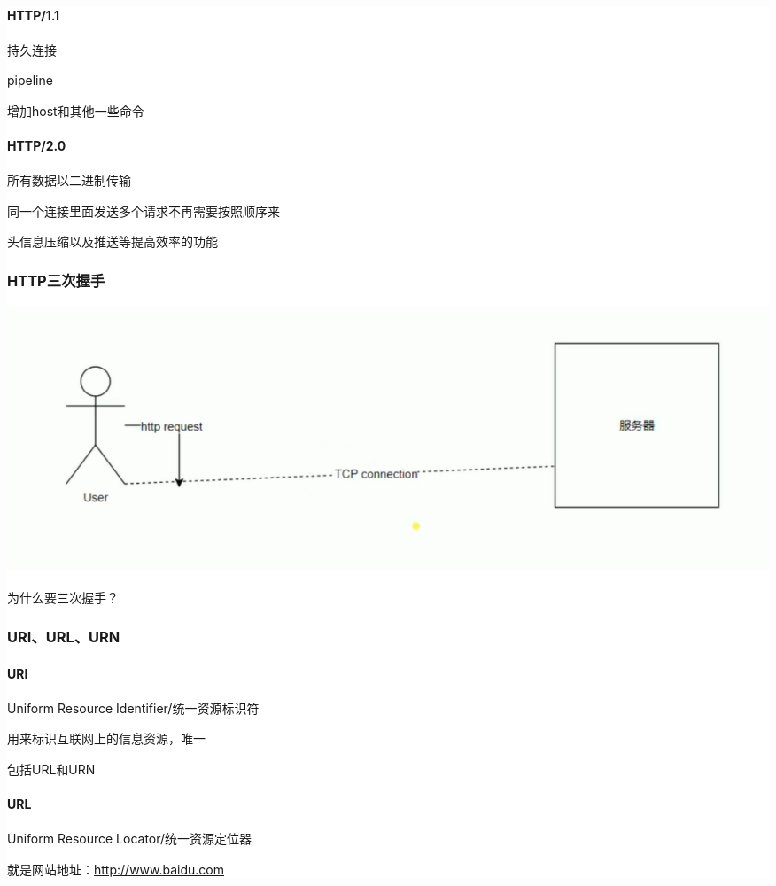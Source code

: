 #### HTTP/1.1

持久连接

pipeline

增加host和其他一些命令

#### HTTP/2.0

所有数据以二进制传输

同一个连接里面发送多个请求不再需要按照顺序来

头信息压缩以及推送等提高效率的功能



### HTTP三次握手

![HTTP三次握手](/images/HTTP/HTTP三次握手.png)

为什么要三次握手？





### URI、URL、URN

#### URI 

Uniform Resource Identifier/统一资源标识符

用来标识互联网上的信息资源，唯一

包括URL和URN

#### URL

Uniform Resource Locator/统一资源定位器

就是网站地址：http://www.baidu.com
